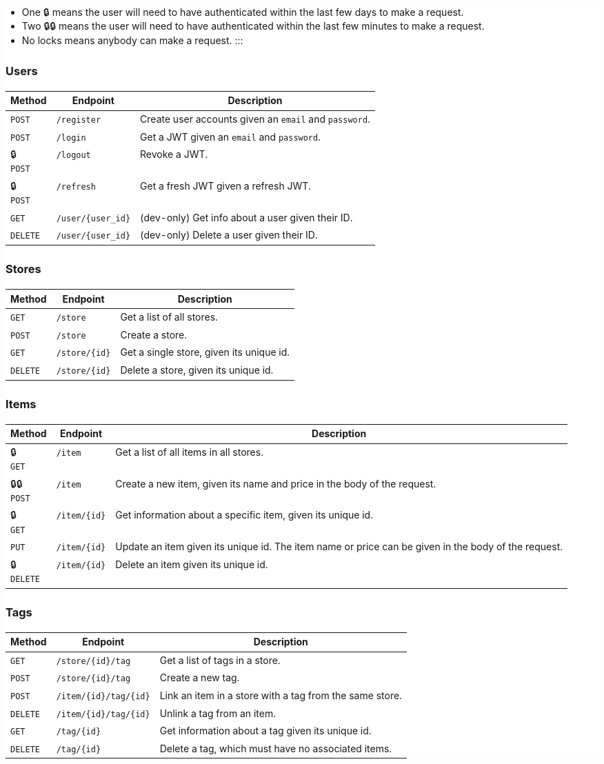 - One 🔒 means the user will need to have authenticated within the last few days to make a request.
- Two 🔒🔒 means the user will need to have authenticated within the last few minutes to make a request.
- No locks means anybody can make a request.
:::

### Users

| Method         | Endpoint          | Description                                           |
| -------------- | ----------------- | ----------------------------------------------------- |
| `POST`         | `/register`       | Create user accounts given an `email` and `password`. |
| `POST`         | `/login`          | Get a JWT given an `email` and `password`.            |
| 🔒 <br/> `POST` | `/logout`         | Revoke a JWT.                                         |
| 🔒 <br/> `POST` | `/refresh`        | Get a fresh JWT given a refresh JWT.                  |
| `GET`          | `/user/{user_id}` | (dev-only) Get info about a user given their ID.      |
| `DELETE`       | `/user/{user_id}` | (dev-only) Delete a user given their ID.              |


### Stores

| Method   | Endpoint      | Description                              |
| -------- | ------------- | ---------------------------------------- |
| `GET`    | `/store`      | Get a list of all stores.                |
| `POST`   | `/store`      | Create a store.                          |
| `GET`    | `/store/{id}` | Get a single store, given its unique id. |
| `DELETE` | `/store/{id}` | Delete a store, given its unique id.     |

### Items

| Method           | Endpoint     | Description                                                                                         |
| ---------------- | ------------ | --------------------------------------------------------------------------------------------------- |
| 🔒 <br/> `GET`    | `/item`      | Get a list of all items in all stores.                                                              |
| 🔒🔒 <br/> `POST`  | `/item`      | Create a new item, given its name and price in the body of the request.                             |
| 🔒 <br/> `GET`    | `/item/{id}` | Get information about a specific item, given its unique id.                                         |
| `PUT`            | `/item/{id}` | Update an item given its unique id. The item name or price can be given in the body of the request. |
| 🔒 <br/> `DELETE` | `/item/{id}` | Delete an item given its unique id.                                                                 |

### Tags

| Method   | Endpoint              | Description                                             |
| -------- | --------------------- | ------------------------------------------------------- |
| `GET`    | `/store/{id}/tag`     | Get a list of tags in a store.                          |
| `POST`   | `/store/{id}/tag`     | Create a new tag.                                       |
| `POST`   | `/item/{id}/tag/{id}` | Link an item in a store with a tag from the same store. |
| `DELETE` | `/item/{id}/tag/{id}` | Unlink a tag from an item.                              |
| `GET`    | `/tag/{id}`           | Get information about a tag given its unique id.        |
| `DELETE` | `/tag/{id}`           | Delete a tag, which must have no associated items.      |
